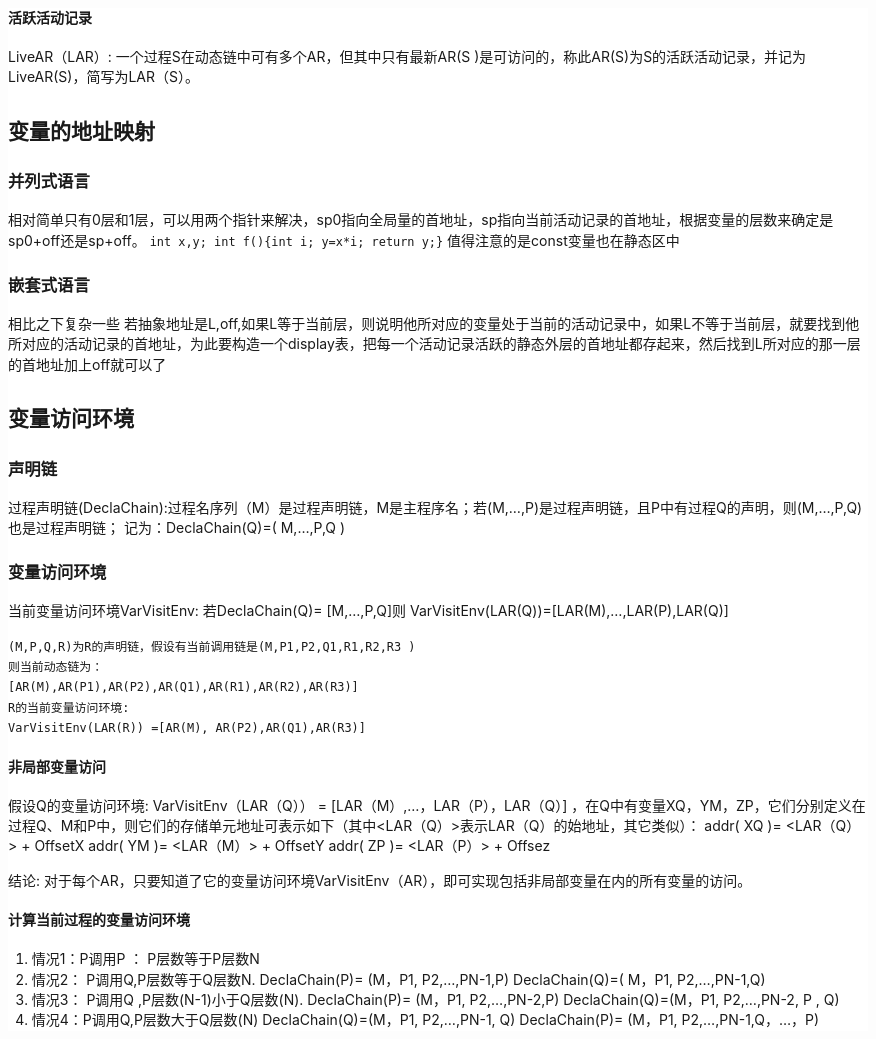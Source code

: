 #### 活跃活动记录
LiveAR（LAR）:
一个过程S在动态链中可有多个AR，但其中只有最新AR(S )是可访问的，称此AR(S)为S的活跃活动记录，并记为LiveAR(S)，简写为LAR（S）。


## 变量的地址映射
### 并列式语言
相对简单只有0层和1层，可以用两个指针来解决，sp0指向全局量的首地址，sp指向当前活动记录的首地址，根据变量的层数来确定是sp0+off还是sp+off。
`int x,y; int f(){int i; y=x*i; return y;}`
值得注意的是const变量也在静态区中

### 嵌套式语言
相比之下复杂一些
若抽象地址是L,off,如果L等于当前层，则说明他所对应的变量处于当前的活动记录中，如果L不等于当前层，就要找到他所对应的活动记录的首地址，为此要构造一个display表，把每一个活动记录活跃的静态外层的首地址都存起来，然后找到L所对应的那一层的首地址加上off就可以了

## 变量访问环境
### 声明链
过程声明链(DeclaChain):过程名序列（M）是过程声明链，M是主程序名；若(M,…,P)是过程声明链，且P中有过程Q的声明，则(M,…,P,Q)也是过程声明链；
记为：DeclaChain(Q)=( M,…,P,Q )
### 变量访问环境
当前变量访问环境VarVisitEnv:
  若DeclaChain(Q)= [M,…,P,Q]则
VarVisitEnv(LAR(Q))=[LAR(M),…,LAR(P),LAR(Q)]
```
(M,P,Q,R)为R的声明链，假设有当前调用链是(M,P1,P2,Q1,R1,R2,R3 )
则当前动态链为：   
[AR(M),AR(P1),AR(P2),AR(Q1),AR(R1),AR(R2),AR(R3)]
R的当前变量访问环境:
VarVisitEnv(LAR(R)) =[AR(M), AR(P2),AR(Q1),AR(R3)]
```
#### 非局部变量访问
假设Q的变量访问环境:
VarVisitEnv（LAR（Q）） 
= \[LAR（M）,…，LAR（P），LAR（Q）] ，在Q中有变量XQ，YM，ZP，它们分别定义在过程Q、M和P中，则它们的存储单元地址可表示如下（其中<LAR（Q）>表示LAR（Q）的始地址，其它类似）：
addr( XQ )= <LAR（Q）> + OffsetX
addr( YM )= <LAR（M）> + OffsetY
addr( ZP )= <LAR（P）> + Offsez

结论: 对于每个AR，只要知道了它的变量访问环境VarVisitEnv（AR），即可实现包括非局部变量在内的所有变量的访问。

#### 计算当前过程的变量访问环境
1. 情况1：P调用P ： P层数等于P层数N
1. 情况2： P调用Q,P层数等于Q层数N.
DeclaChain(P)= (M，P1, P2,…,PN-1,P)
DeclaChain(Q)=( M，P1, P2,…,PN-1,Q)
1. 情况3： P调用Q ,P层数(N-1)小于Q层数(N).
DeclaChain(P)= (M，P1, P2,…,PN-2,P)
DeclaChain(Q)=(M，P1, P2,…,PN-2, P , Q)
1. 情况4：P调用Q,P层数大于Q层数(N)
DeclaChain(Q)=(M，P1, P2,…,PN-1, Q)
DeclaChain(P)= (M，P1, P2,…,PN-1,Q，…，P)
